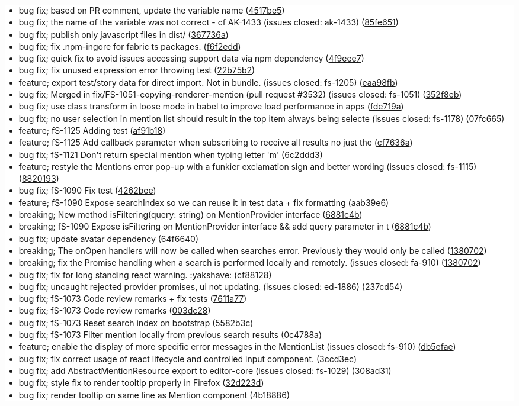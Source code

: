 - bug fix; based on PR comment, update the variable name ([4517be5](https://bitbucket.org/atlassian/atlaskit/commits/4517be5))
- bug fix; the name of the variable was not correct - cf AK-1433 (issues closed: ak-1433) ([85fe651](https://bitbucket.org/atlassian/atlaskit/commits/85fe651))
- bug fix; publish only javascript files in dist/ ([367736a](https://bitbucket.org/atlassian/atlaskit/commits/367736a))
- bug fix; fix .npm-ingore for fabric ts packages. ([f6f2edd](https://bitbucket.org/atlassian/atlaskit/commits/f6f2edd))
- bug fix; quick fix to avoid issues accessing support data via npm dependency ([4f9eee7](https://bitbucket.org/atlassian/atlaskit/commits/4f9eee7))
- bug fix; fix unused expression error throwing test ([22b75b2](https://bitbucket.org/atlassian/atlaskit/commits/22b75b2))
- feature; export test/story data for direct import. Not in bundle. (issues closed: fs-1205) ([eaa98fb](https://bitbucket.org/atlassian/atlaskit/commits/eaa98fb))
- bug fix; Merged in fix/FS-1051-copying-renderer-mention (pull request #3532) (issues closed: fs-1051) ([352f8eb](https://bitbucket.org/atlassian/atlaskit/commits/352f8eb))
- bug fix; use class transform in loose mode in babel to improve load performance in apps ([fde719a](https://bitbucket.org/atlassian/atlaskit/commits/fde719a))
- bug fix; no user selection in mention list should result in the top item always being selecte (issues closed: fs-1178) ([07fc665](https://bitbucket.org/atlassian/atlaskit/commits/07fc665))
- feature; fS-1125 Adding test ([af91b18](https://bitbucket.org/atlassian/atlaskit/commits/af91b18))
- feature; fS-1125 Add callback parameter when subscribing to receive all results no just the ([cf7636a](https://bitbucket.org/atlassian/atlaskit/commits/cf7636a))
- bug fix; fS-1121 Don't return special mention when typing letter 'm' ([6c2ddd3](https://bitbucket.org/atlassian/atlaskit/commits/6c2ddd3))
- feature; restyle the Mentions error pop-up with a funkier exclamation sign and better wording (issues closed: fs-1115) ([8820193](https://bitbucket.org/atlassian/atlaskit/commits/8820193))
- bug fix; fS-1090 Fix test ([4262bee](https://bitbucket.org/atlassian/atlaskit/commits/4262bee))
- feature; fS-1090 Expose searchIndex so we can reuse it in test data + fix formatting ([aab39e6](https://bitbucket.org/atlassian/atlaskit/commits/aab39e6))
- breaking; New method isFiltering(query: string) on MentionProvider interface ([6881c4b](https://bitbucket.org/atlassian/atlaskit/commits/6881c4b))
- breaking; fS-1090 Expose isFiltering on MentionProvider interface && add query parameter in t ([6881c4b](https://bitbucket.org/atlassian/atlaskit/commits/6881c4b))
- bug fix; update avatar dependency ([64f6640](https://bitbucket.org/atlassian/atlaskit/commits/64f6640))
- breaking; The onOpen handlers will now be called when searches error. Previously they would only be called ([1380702](https://bitbucket.org/atlassian/atlaskit/commits/1380702))
- breaking; fix the Promise handling when a search is performed locally and remotely. (issues closed: fa-910) ([1380702](https://bitbucket.org/atlassian/atlaskit/commits/1380702))
- bug fix; fix for long standing react warning. :yakshave: ([cf88128](https://bitbucket.org/atlassian/atlaskit/commits/cf88128))
- bug fix; uncaught rejected provider promises, ui not updating. (issues closed: ed-1886) ([237cd54](https://bitbucket.org/atlassian/atlaskit/commits/237cd54))
- bug fix; fS-1073 Code review remarks + fix tests ([7611a77](https://bitbucket.org/atlassian/atlaskit/commits/7611a77))
- bug fix; fS-1073 Code review remarks ([003dc28](https://bitbucket.org/atlassian/atlaskit/commits/003dc28))
- bug fix; fS-1073 Reset search index on bootstrap ([5582b3c](https://bitbucket.org/atlassian/atlaskit/commits/5582b3c))
- bug fix; fS-1073 Filter mention locally from previous search results ([0c4788a](https://bitbucket.org/atlassian/atlaskit/commits/0c4788a))
- feature; enable the display of more specific error messages in the MentionList (issues closed: fs-910) ([db5efae](https://bitbucket.org/atlassian/atlaskit/commits/db5efae))
- bug fix; fix correct usage of react lifecycle and controlled input component. ([3ccd3ec](https://bitbucket.org/atlassian/atlaskit/commits/3ccd3ec))
- bug fix; add AbstractMentionResource export to editor-core (issues closed: fs-1029) ([308ad31](https://bitbucket.org/atlassian/atlaskit/commits/308ad31))
- bug fix; style fix to render tooltip properly in Firefox ([32d223d](https://bitbucket.org/atlassian/atlaskit/commits/32d223d))
- bug fix; render tooltip on same line as Mention component ([4b18886](https://bitbucket.org/atlassian/atlaskit/commits/4b18886))